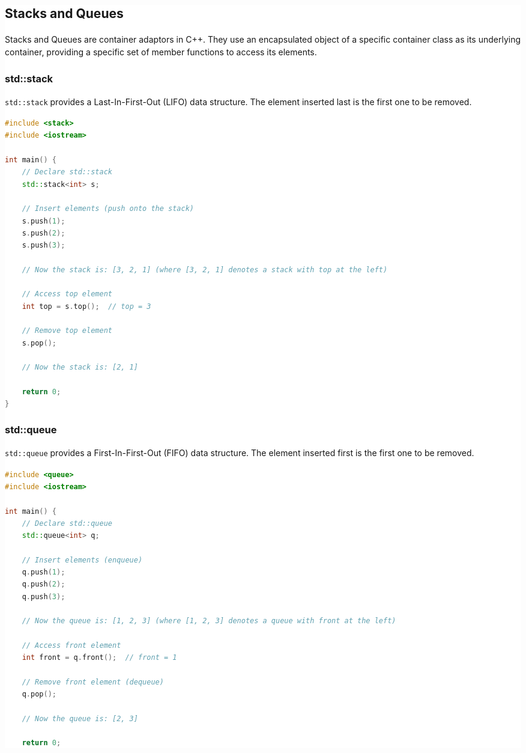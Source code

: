 
## Stacks and Queues
Stacks and Queues are container adaptors in C++. They use an encapsulated object of a specific container class as its underlying container, providing a specific set of member functions to access its elements.

### std::stack
`std::stack` provides a Last-In-First-Out (LIFO) data structure. The element inserted last is the first one to be removed.
```cpp
#include <stack>
#include <iostream>

int main() {
    // Declare std::stack
    std::stack<int> s;

    // Insert elements (push onto the stack)
    s.push(1);
    s.push(2);
    s.push(3);

    // Now the stack is: [3, 2, 1] (where [3, 2, 1] denotes a stack with top at the left)

    // Access top element
    int top = s.top();  // top = 3

    // Remove top element
    s.pop();

    // Now the stack is: [2, 1]

    return 0;
}
```

### std::queue
`std::queue` provides a First-In-First-Out (FIFO) data structure. The element inserted first is the first one to be removed.
```cpp
#include <queue>
#include <iostream>

int main() {
    // Declare std::queue
    std::queue<int> q;

    // Insert elements (enqueue)
    q.push(1);
    q.push(2);
    q.push(3);

    // Now the queue is: [1, 2, 3] (where [1, 2, 3] denotes a queue with front at the left)

    // Access front element
    int front = q.front();  // front = 1

    // Remove front element (dequeue)
    q.pop();

    // Now the queue is: [2, 3]

    return 0;
```